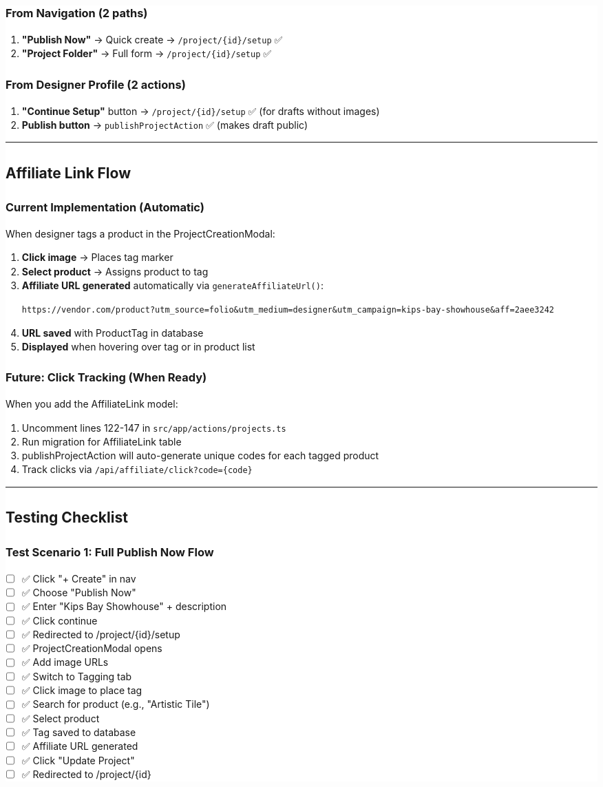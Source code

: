 ### From Navigation (2 paths)
1. **"Publish Now"** → Quick create → `/project/{id}/setup` ✅
2. **"Project Folder"** → Full form → `/project/{id}/setup` ✅

### From Designer Profile (2 actions)
1. **"Continue Setup"** button → `/project/{id}/setup` ✅ (for drafts without images)
2. **Publish button** → `publishProjectAction` ✅ (makes draft public)

---

## Affiliate Link Flow

### Current Implementation (Automatic)

When designer tags a product in the ProjectCreationModal:

1. **Click image** → Places tag marker
2. **Select product** → Assigns product to tag
3. **Affiliate URL generated** automatically via `generateAffiliateUrl()`:
   ```
   https://vendor.com/product?utm_source=folio&utm_medium=designer&utm_campaign=kips-bay-showhouse&aff=2aee3242
   ```
4. **URL saved** with ProductTag in database
5. **Displayed** when hovering over tag or in product list

### Future: Click Tracking (When Ready)

When you add the AffiliateLink model:
1. Uncomment lines 122-147 in `src/app/actions/projects.ts`
2. Run migration for AffiliateLink table
3. publishProjectAction will auto-generate unique codes for each tagged product
4. Track clicks via `/api/affiliate/click?code={code}`

---

## Testing Checklist

### Test Scenario 1: Full Publish Now Flow
- [ ] ✅ Click "+ Create" in nav
- [ ] ✅ Choose "Publish Now"
- [ ] ✅ Enter "Kips Bay Showhouse" + description
- [ ] ✅ Click continue
- [ ] ✅ Redirected to /project/{id}/setup
- [ ] ✅ ProjectCreationModal opens
- [ ] ✅ Add image URLs
- [ ] ✅ Switch to Tagging tab
- [ ] ✅ Click image to place tag
- [ ] ✅ Search for product (e.g., "Artistic Tile")
- [ ] ✅ Select product
- [ ] ✅ Tag saved to database
- [ ] ✅ Affiliate URL generated
- [ ] ✅ Click "Update Project"
- [ ] ✅ Redirected to /project/{id}
